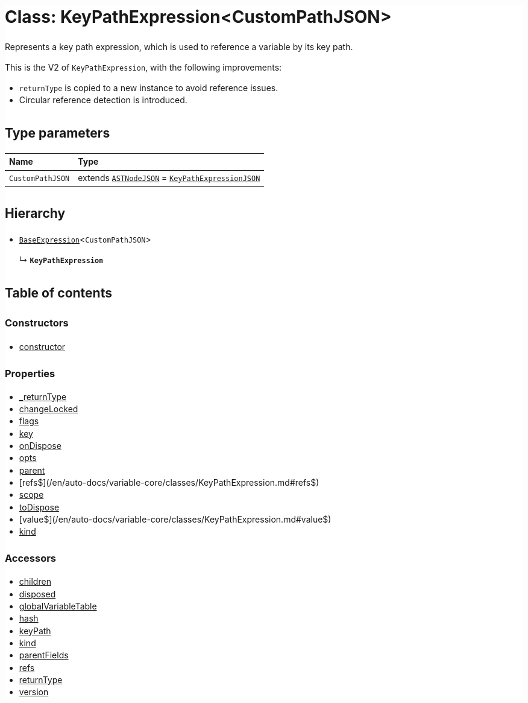 # Class: KeyPathExpression\<CustomPathJSON>

Represents a key path expression, which is used to reference a variable by its key path.

This is the V2 of `KeyPathExpression`, with the following improvements:

* `returnType` is copied to a new instance to avoid reference issues.
* Circular reference detection is introduced.

## Type parameters

| Name | Type |
| :------ | :------ |
| `CustomPathJSON` | extends [`ASTNodeJSON`](/en/auto-docs/variable-core/interfaces/ASTNodeJSON.md) = [`KeyPathExpressionJSON`](/en/auto-docs/variable-core/interfaces/KeyPathExpressionJSON.md) |

## Hierarchy

* [`BaseExpression`](/en/auto-docs/variable-core/classes/BaseExpression.md)<`CustomPathJSON`>

  ↳ **`KeyPathExpression`**

## Table of contents

### Constructors

* [constructor](/en/auto-docs/variable-core/classes/KeyPathExpression.md#constructor)

### Properties

* [\_returnType](/en/auto-docs/variable-core/classes/KeyPathExpression.md#_returntype)
* [changeLocked](/en/auto-docs/variable-core/classes/KeyPathExpression.md#changelocked)
* [flags](/en/auto-docs/variable-core/classes/KeyPathExpression.md#flags)
* [key](/en/auto-docs/variable-core/classes/KeyPathExpression.md#key)
* [onDispose](/en/auto-docs/variable-core/classes/KeyPathExpression.md#ondispose)
* [opts](/en/auto-docs/variable-core/classes/KeyPathExpression.md#opts)
* [parent](/en/auto-docs/variable-core/classes/KeyPathExpression.md#parent)
* [refs$](/en/auto-docs/variable-core/classes/KeyPathExpression.md#refs$)
* [scope](/en/auto-docs/variable-core/classes/KeyPathExpression.md#scope)
* [toDispose](/en/auto-docs/variable-core/classes/KeyPathExpression.md#todispose)
* [value$](/en/auto-docs/variable-core/classes/KeyPathExpression.md#value$)
* [kind](/en/auto-docs/variable-core/classes/KeyPathExpression.md#kind)

### Accessors

* [children](/en/auto-docs/variable-core/classes/KeyPathExpression.md#children)
* [disposed](/en/auto-docs/variable-core/classes/KeyPathExpression.md#disposed)
* [globalVariableTable](/en/auto-docs/variable-core/classes/KeyPathExpression.md#globalvariabletable)
* [hash](/en/auto-docs/variable-core/classes/KeyPathExpression.md#hash)
* [keyPath](/en/auto-docs/variable-core/classes/KeyPathExpression.md#keypath)
* [kind](/en/auto-docs/variable-core/classes/KeyPathExpression.md#kind-1)
* [parentFields](/en/auto-docs/variable-core/classes/KeyPathExpression.md#parentfields)
* [refs](/en/auto-docs/variable-core/classes/KeyPathExpression.md#refs)
* [returnType](/en/auto-docs/variable-core/classes/KeyPathExpression.md#returntype)
* [version](/en/auto-docs/variable-core/classes/KeyPathExpression.md#version)
